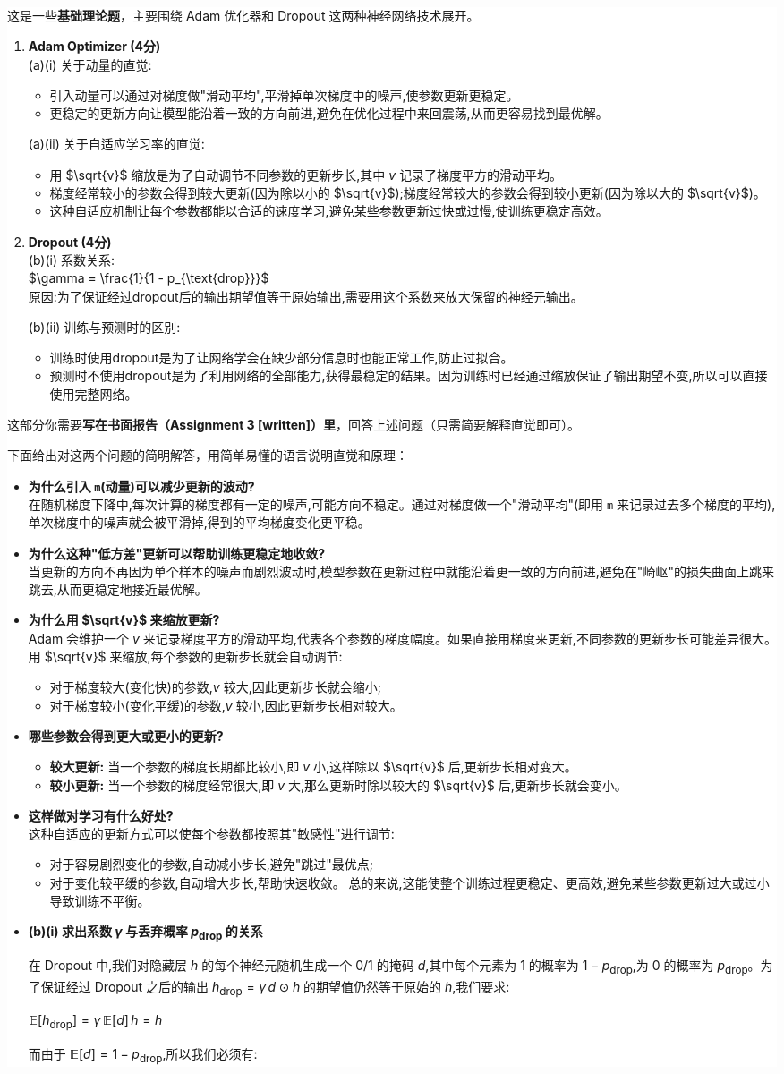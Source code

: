 这是一些**基础理论题**，主要围绕 Adam 优化器和 Dropout 这两种神经网络技术展开。

1. **Adam Optimizer (4分)**  
	(a)(i) 关于动量的直觉:
	- 引入动量可以通过对梯度做"滑动平均",平滑掉单次梯度中的噪声,使参数更新更稳定。
	- 更稳定的更新方向让模型能沿着一致的方向前进,避免在优化过程中来回震荡,从而更容易找到最优解。
	

	(a)(ii) 关于自适应学习率的直觉:

	- 用 $\sqrt{v}$ 缩放是为了自动调节不同参数的更新步长,其中 $v$ 记录了梯度平方的滑动平均。
	- 梯度经常较小的参数会得到较大更新(因为除以小的 $\sqrt{v}$);梯度经常较大的参数会得到较小更新(因为除以大的 $\sqrt{v}$)。
	- 这种自适应机制让每个参数都能以合适的速度学习,避免某些参数更新过快或过慢,使训练更稳定高效。

2. **Dropout (4分)**  
	(b)(i) 系数关系:  
	$\gamma = \frac{1}{1 - p_{\text{drop}}}$  
	原因:为了保证经过dropout后的输出期望值等于原始输出,需要用这个系数来放大保留的神经元输出。

	(b)(ii) 训练与预测时的区别:

	- 训练时使用dropout是为了让网络学会在缺少部分信息时也能正常工作,防止过拟合。
	- 预测时不使用dropout是为了利用网络的全部能力,获得最稳定的结果。因为训练时已经通过缩放保证了输出期望不变,所以可以直接使用完整网络。

这部分你需要**写在书面报告（Assignment 3 [written]）里**，回答上述问题（只需简要解释直觉即可）。

下面给出对这两个问题的简明解答，用简单易懂的语言说明直觉和原理：

- **为什么引入 `m`(动量)可以减少更新的波动?**  
    在随机梯度下降中,每次计算的梯度都有一定的噪声,可能方向不稳定。通过对梯度做一个"滑动平均"(即用 `m` 来记录过去多个梯度的平均),单次梯度中的噪声就会被平滑掉,得到的平均梯度变化更平稳。
    
- **为什么这种"低方差"更新可以帮助训练更稳定地收敛?**  
    当更新的方向不再因为单个样本的噪声而剧烈波动时,模型参数在更新过程中就能沿着更一致的方向前进,避免在"崎岖"的损失曲面上跳来跳去,从而更稳定地接近最优解。

- **为什么用 $\sqrt{v}$ 来缩放更新?**  
    Adam 会维护一个 $v$ 来记录梯度平方的滑动平均,代表各个参数的梯度幅度。如果直接用梯度来更新,不同参数的更新步长可能差异很大。用 $\sqrt{v}$ 来缩放,每个参数的更新步长就会自动调节:
    - 对于梯度较大(变化快)的参数,$v$ 较大,因此更新步长就会缩小;
    - 对于梯度较小(变化平缓)的参数,$v$ 较小,因此更新步长相对较大。
- **哪些参数会得到更大或更小的更新?**
    - **较大更新:** 当一个参数的梯度长期都比较小,即 $v$ 小,这样除以 $\sqrt{v}$ 后,更新步长相对变大。
    - **较小更新:** 当一个参数的梯度经常很大,即 $v$ 大,那么更新时除以较大的 $\sqrt{v}$ 后,更新步长就会变小。
- **这样做对学习有什么好处?**  
    这种自适应的更新方式可以使每个参数都按照其"敏感性"进行调节:
    - 对于容易剧烈变化的参数,自动减小步长,避免"跳过"最优点;
    - 对于变化较平缓的参数,自动增大步长,帮助快速收敛。
        总的来说,这能使整个训练过程更稳定、更高效,避免某些参数更新过大或过小导致训练不平衡。
- **(b)(i) 求出系数 $\gamma$ 与丢弃概率 $p_{\text{drop}}$ 的关系**

	在 Dropout 中,我们对隐藏层 $h$ 的每个神经元随机生成一个 0/1 的掩码 $d$,其中每个元素为 1 的概率为 $1 - p_{\text{drop}}$,为 0 的概率为 $p_{\text{drop}}$。为了保证经过 Dropout 之后的输出 $h_{\text{drop}} = \gamma \, d \odot h$ 的期望值仍然等于原始的 $h$,我们要求:

	$\mathbb{E}[h_{\text{drop}}]= \gamma \, \mathbb{E}[d]\, h = h$

	

	而由于 $\mathbb{E}[d]= 1 - p_{\text{drop}}$,所以我们必须有:

	
